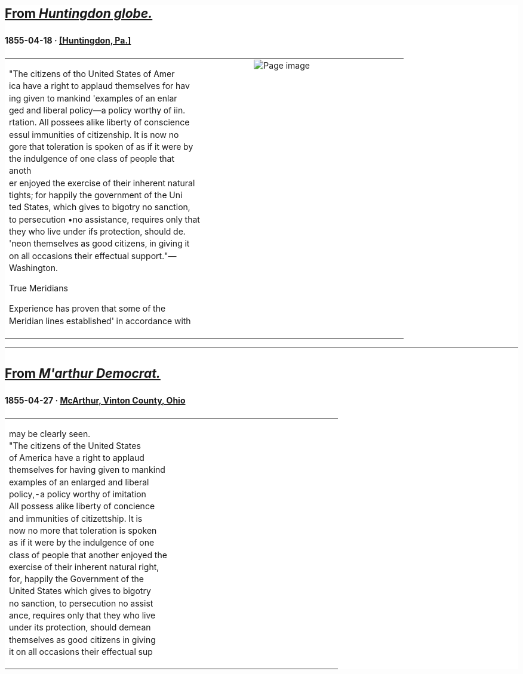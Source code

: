 ## [From _Huntingdon globe._](https://panewsarchive.psu.edu/lccn/sn85055004/1855-04-18/ed-1/seq-3/)

#### 1855-04-18 &middot; [[Huntingdon, Pa.]](http://dbpedia.org/resource/Huntingdon%2C_Pennsylvania)

<table style="width: 100%;"><tr><td style="width: 50%">

  
  
&quot;The citizens of tho United States of Amer­  
ica have a right to applaud themselves for hav­  
ing given to mankind &#x27;examples of an enlar­  
ged and liberal policy—a policy worthy of iin.   
rtation. All possees alike liberty of conscience   
essul immunities of citizenship. It is now no   
gore that toleration is spoken of as if it were by   
the indulgence of one class of people that anoth­  
er enjoyed the exercise of their inherent natural   
tights; for happily the government of the Uni­  
ted States, which gives to bigotry no sanction,   
to persecution •no assistance, requires only that   
they who live under ifs protection, should de.   
&#x27;neon themselves as good citizens, in giving it   
on all occasions their effectual support.&quot;—  
Washington.   
  
True Meridians   
  
Experience has proven that some of the   
Meridian lines established&#x27; in accordance with
</td><td style="width: 50%; max-height: 75%; margin: auto; display: block;">
<img alt="Page image" src="https://panewsarchive.psu.edu/iiif/batch_pst_apollo_ver01%2Fdata%2Fsn85055004%2F000001958%2F1855041801%2F0063.jp2/pct:5.89844417849205,7.4084088143842095,28.59463156095059,87.00486683790726/!600,600/0/default.jpg"/>
</td>
</tr></table>

---

## [From _M'arthur Democrat._](https://www.loc.gov/resource/sn87075163/1855-04-27/ed-1/?sp=1)

#### 1855-04-27 &middot; [McArthur, Vinton County, Ohio](http://dbpedia.org/resource/McArthur%2C_Ohio)

<table style="width: 100%;"><tr><td style="width: 50%">

  
may be clearly seen.  
&quot;The citizens of the United States  
of America have a right to applaud  
themselves for having given to mankind  
examples of an enlarged and liberal  
policy,-a policy worthy of imitation  
All possess alike liberty of concience  
and immunities of citizettship. It is  
now no more that toleration is spoken  
as if it were by the indulgence of one  
class of people that another enjoyed the  
exercise of their inherent natural right,  
for, happily the Government of the  
United States which gives to bigotry  
no sanction, to persecution no assist­  
ance, requires only that they who live  
under its protection, should demean  
themselves as good citizens in giving  
it on all occasions their effectual sup  